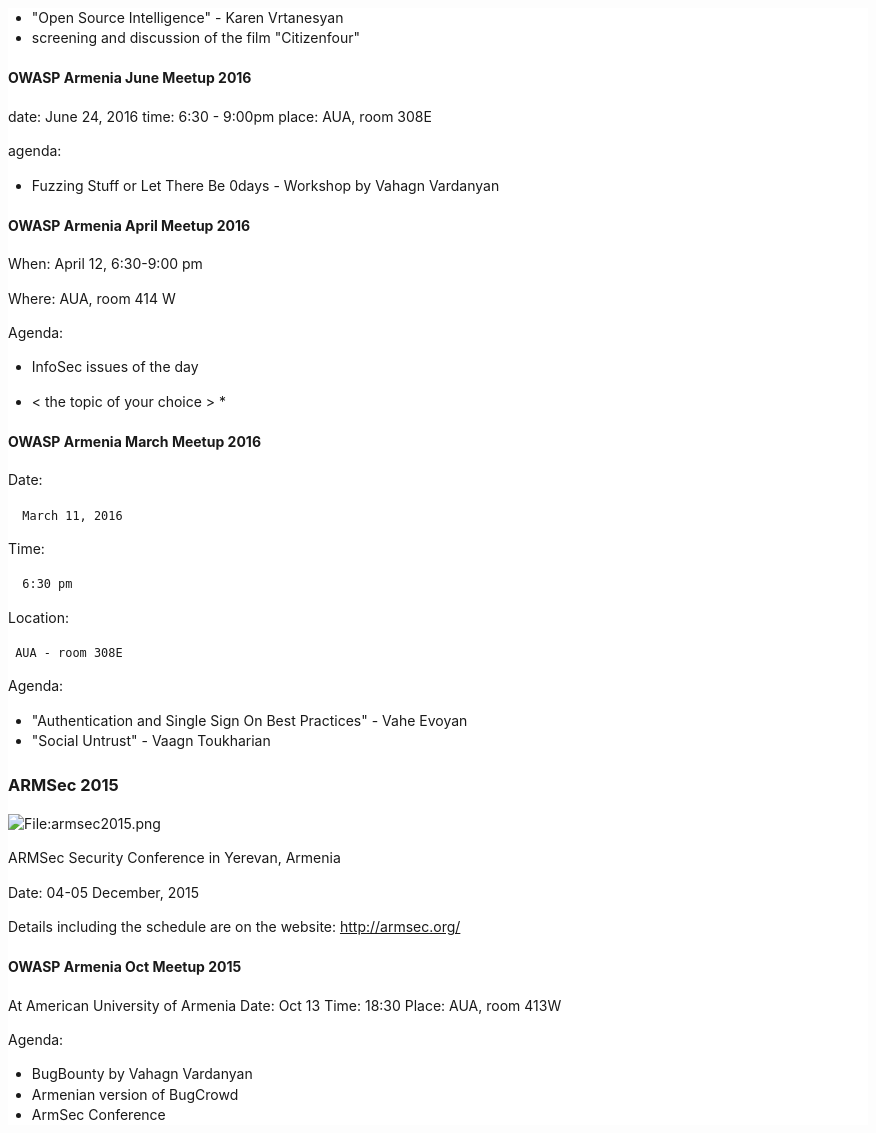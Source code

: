   - "Open Source Intelligence" - Karen Vrtanesyan
  - screening and discussion of the film "Citizenfour"

#### OWASP Armenia June Meetup 2016

date: June 24, 2016 time: 6:30 - 9:00pm place: AUA, room 308E

agenda:

  - Fuzzing Stuff or Let There Be 0days - Workshop by Vahagn Vardanyan

#### OWASP Armenia April Meetup 2016

When: April 12, 6:30-9:00 pm

Where: AUA, room 414 W

Agenda:

  - InfoSec issues of the day



  - \< the topic of your choice \> \*

#### OWASP Armenia March Meetup 2016

Date:

`  March 11, 2016`

Time:

`  6:30 pm`

Location:

` AUA - room 308E`

Agenda:

  - "Authentication and Single Sign On Best Practices" - Vahe Evoyan
  - "Social Untrust" - Vaagn Toukharian

### ARMSec 2015

![<File:armsec2015.png>](armsec2015.png "File:armsec2015.png")

ARMSec Security Conference in Yerevan, Armenia

Date: 04-05 December, 2015

Details including the schedule are on the website: <http://armsec.org/>

#### OWASP Armenia Oct Meetup 2015

At American University of Armenia Date: Oct 13 Time: 18:30 Place: AUA,
room 413W

Agenda:

  - BugBounty by Vahagn Vardanyan
  - Armenian version of BugCrowd
  - ArmSec Conference
